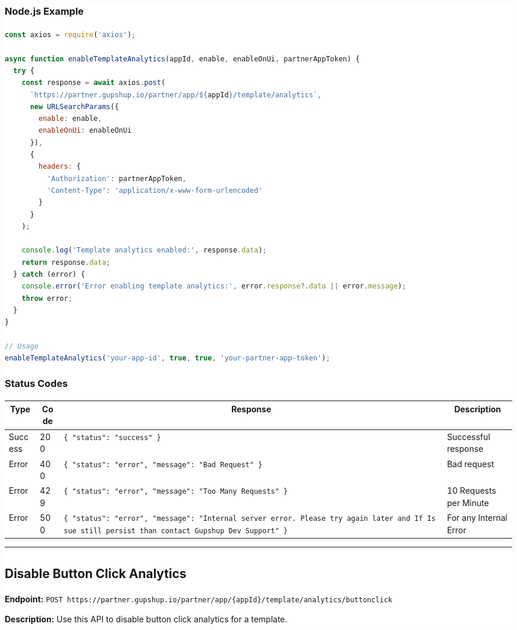 ### Node.js Example

```javascript
const axios = require('axios');

async function enableTemplateAnalytics(appId, enable, enableOnUi, partnerAppToken) {
  try {
    const response = await axios.post(
      `https://partner.gupshup.io/partner/app/${appId}/template/analytics`,
      new URLSearchParams({
        enable: enable,
        enableOnUi: enableOnUi
      }),
      {
        headers: {
          'Authorization': partnerAppToken,
          'Content-Type': 'application/x-www-form-urlencoded'
        }
      }
    );
    
    console.log('Template analytics enabled:', response.data);
    return response.data;
  } catch (error) {
    console.error('Error enabling template analytics:', error.response?.data || error.message);
    throw error;
  }
}

// Usage
enableTemplateAnalytics('your-app-id', true, true, 'your-partner-app-token');
```

### Status Codes

| Type | Code | Response | Description |
|------|------|----------|-------------|
| Success | 200 | `{ "status": "success" }` | Successful response |
| Error | 400 | `{ "status": "error", "message": "Bad Request" }` | Bad request |
| Error | 429 | `{ "status": "error", "message": "Too Many Requests" }` | 10 Requests per Minute |
| Error | 500 | `{ "status": "error", "message": "Internal server error. Please try again later and If Issue still persist than contact Gupshup Dev Support" }` | For any Internal Error |

---

## Disable Button Click Analytics

**Endpoint:** `POST https://partner.gupshup.io/partner/app/{appId}/template/analytics/buttonclick`

**Description:** Use this API to disable button click analytics for a template.
